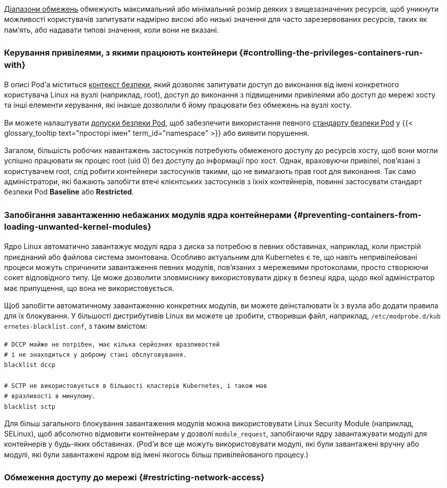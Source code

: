 [Діапазони обмежень](/docs/tasks/administer-cluster/manage-resources/memory-default-namespace/) обмежують максимальний або мінімальний розмір деяких з вищезазначених ресурсів, щоб уникнути можливості користувачів запитувати надмірно високі або низькі значення для часто зарезервованих ресурсів, таких як памʼять, або надавати типові значення, коли вони не вказані.

### Керування привілеями, з якими працюють контейнери {#controlling-the-privileges-containers-run-with}

В описі Podʼа міститься [контекст безпеки](/docs/tasks/configure-pod-container/security-context/), який дозволяє запитувати доступ до виконання від імені конкретного користувача Linux на вузлі (наприклад, root), доступ до виконання з підвищеними привілеями або доступ до мережі хосту та інші елементи керування, які інакше дозволили б йому працювати без обмежень на вузлі хосту.

Ви можете налаштувати [допуски безпеки Pod](/docs/concepts/security/pod-security-admission/), щоб забезпечити використання певного [стандарту безпеки Pod](/docs/concepts/security/pod-security-standards/) у {{< glossary_tooltip text="просторі імен" term_id="namespace" >}} або виявити порушення.

Загалом, більшість робочих навантажень застосунків потребують обмеженого доступу до ресурсів хосту, щоб вони могли успішно працювати як процес root (uid 0) без доступу до інформації про хост. Однак, враховуючи привілеї, повʼязані з користувачем root, слід робити контейнери застосунків такими, що не вимагають прав root для виконання. Так само адміністратори, які бажають запобігти втечі клієнтських застосунків з їхніх контейнерів, повинні застосувати стандарт безпеки Pod **Baseline** або **Restricted**.

### Запобігання завантаженню небажаних модулів ядра контейнерами {#preventing-containers-from-loading-unwanted-kernel-modules}

Ядро Linux автоматично завантажує модулі ядра з диска за потребою в певних обставинах, наприклад, коли пристрій приєднаний або файлова система змонтована. Особливо актуальним для Kubernetes є те, що навіть непривілейовані процеси можуть спричинити завантаження певних модулів, повʼязаних з мережевими протоколами, просто створюючи сокет відповідного типу. Це може дозволити зловмиснику використовувати дірку в безпеці ядра, щодо якої адміністратор має припущення, що вона не використовується.

Щоб запобігти автоматичному завантаженню конкретних модулів, ви можете деінсталювати їх з вузла або додати правила для їх блокування. У більшості дистрибутивів Linux ви можете це зробити, створивши файл, наприклад, `/etc/modprobe.d/kubernetes-blacklist.conf`, з таким вмістом:

```none
# DCCP майже не потрібен, має кілька серйозних вразливостей
# і не знаходиться у доброму стані обслуговування.
blacklist dccp

# SCTP не використовується в більшості кластерів Kubernetes, і також мав
# вразливості в минулому.
blacklist sctp
```

Для більш загального блокування завантаження модулів можна використовувати Linux Security Module (наприклад, SELinux), щоб абсолютно відмовити контейнерам у дозволі `module_request`, запобігаючи ядру завантажувати модулі для контейнерів у будь-яких обставинах. (Podʼи все ще можуть використовувати модулі, які були завантажені вручну або модулі, які були завантажені ядром від імені якогось більш привілейованого процесу.)

### Обмеження доступу до мережі {#restricting-network-access}
